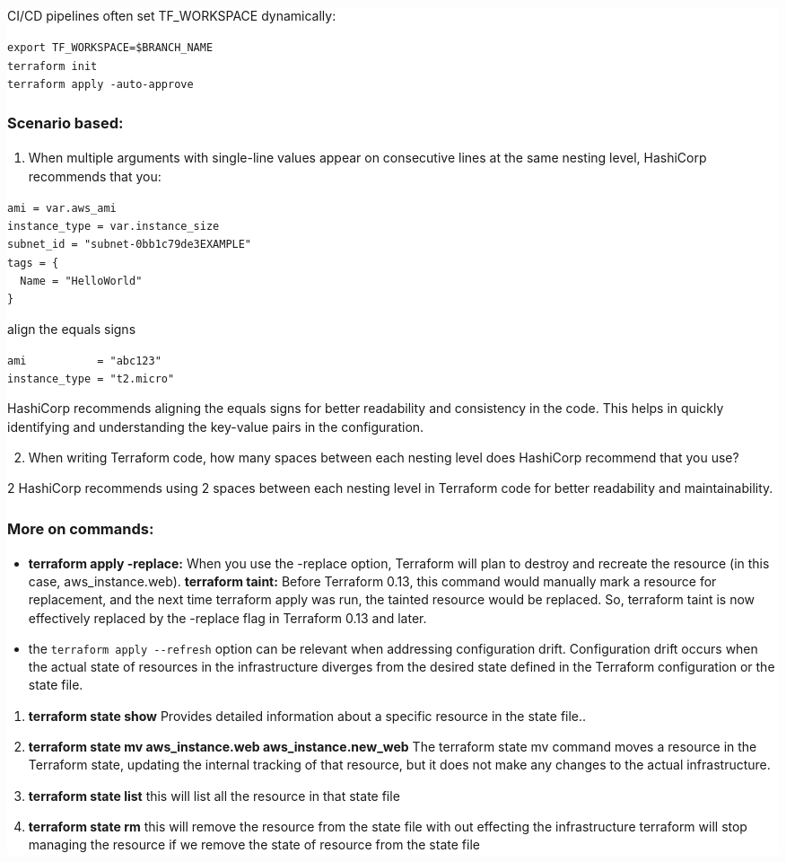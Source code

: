 CI/CD pipelines often set TF_WORKSPACE dynamically:
```
export TF_WORKSPACE=$BRANCH_NAME
terraform init
terraform apply -auto-approve
```

### Scenario based:

1) When multiple arguments with single-line values appear on consecutive lines at the same nesting level, HashiCorp recommends that you:

```
ami = var.aws_ami
instance_type = var.instance_size
subnet_id = "subnet-0bb1c79de3EXAMPLE"
tags = {
  Name = "HelloWorld"
}
```

align the equals signs
```
ami           = "abc123" 
instance_type = "t2.micro"
```
HashiCorp recommends aligning the equals signs for better readability and consistency in the code. This helps in quickly identifying and understanding the key-value pairs in the configuration.

2) When writing Terraform code, how many spaces between each nesting level does HashiCorp recommend that you use?

2 
HashiCorp recommends using 2 spaces between each nesting level in Terraform code for better readability and maintainability.

### More on commands:

* **terraform apply -replace:** When you use the -replace option, Terraform will plan to destroy and recreate the resource (in this case, aws_instance.web). **terraform taint:** Before Terraform 0.13, this command would manually mark a resource for replacement, and the next time terraform apply was run, the tainted resource would be replaced.
So, terraform taint is now effectively replaced by the -replace flag in Terraform 0.13 and later.

* the `terraform apply --refresh` option can be relevant when addressing configuration drift. Configuration drift occurs when the actual state of resources in the infrastructure diverges from the desired state defined in the Terraform configuration or the state file.

1) **terraform state show** Provides detailed information about a specific resource in the state file..

2) **terraform state mv aws_instance.web aws_instance.new_web** The terraform state mv command moves a resource in the Terraform state, updating the internal tracking of that resource, but it does not make any changes to the actual infrastructure.

3) **terraform state list** this will list all the resource in that state file
4) **terraform state rm** this will remove the resource from the state file with out effecting the infrastructure
terraform will stop managing the resource if we remove the state of resource from the state file
